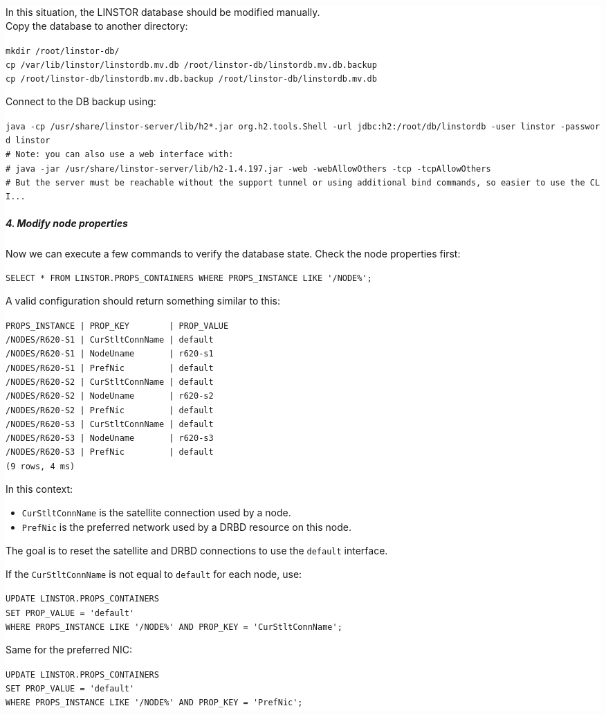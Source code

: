 In this situation, the LINSTOR database should be modified manually.  
Copy the database to another directory:
```
mkdir /root/linstor-db/
cp /var/lib/linstor/linstordb.mv.db /root/linstor-db/linstordb.mv.db.backup
cp /root/linstor-db/linstordb.mv.db.backup /root/linstor-db/linstordb.mv.db
```

Connect to the DB backup using:
```
java -cp /usr/share/linstor-server/lib/h2*.jar org.h2.tools.Shell -url jdbc:h2:/root/db/linstordb -user linstor -password linstor
# Note: you can also use a web interface with:
# java -jar /usr/share/linstor-server/lib/h2-1.4.197.jar -web -webAllowOthers -tcp -tcpAllowOthers
# But the server must be reachable without the support tunnel or using additional bind commands, so easier to use the CLI...
```

##### 4. Modify node properties

Now we can execute a few commands to verify the database state. Check the node properties first:
```
SELECT * FROM LINSTOR.PROPS_CONTAINERS WHERE PROPS_INSTANCE LIKE '/NODE%';
```

A valid configuration should return something similar to this:
```
PROPS_INSTANCE | PROP_KEY        | PROP_VALUE
/NODES/R620-S1 | CurStltConnName | default
/NODES/R620-S1 | NodeUname       | r620-s1
/NODES/R620-S1 | PrefNic         | default
/NODES/R620-S2 | CurStltConnName | default
/NODES/R620-S2 | NodeUname       | r620-s2
/NODES/R620-S2 | PrefNic         | default
/NODES/R620-S3 | CurStltConnName | default
/NODES/R620-S3 | NodeUname       | r620-s3
/NODES/R620-S3 | PrefNic         | default
(9 rows, 4 ms)
```

In this context:
- `CurStltConnName` is the satellite connection used by a node.
- `PrefNic` is the preferred network used by a DRBD resource on this node.

The goal is to reset the satellite and DRBD connections to use the `default` interface.

If the `CurStltConnName` is not equal to `default` for each node, use:
```
UPDATE LINSTOR.PROPS_CONTAINERS
SET PROP_VALUE = 'default'
WHERE PROPS_INSTANCE LIKE '/NODE%' AND PROP_KEY = 'CurStltConnName';
```

Same for the preferred NIC:
```
UPDATE LINSTOR.PROPS_CONTAINERS
SET PROP_VALUE = 'default'
WHERE PROPS_INSTANCE LIKE '/NODE%' AND PROP_KEY = 'PrefNic';
```
